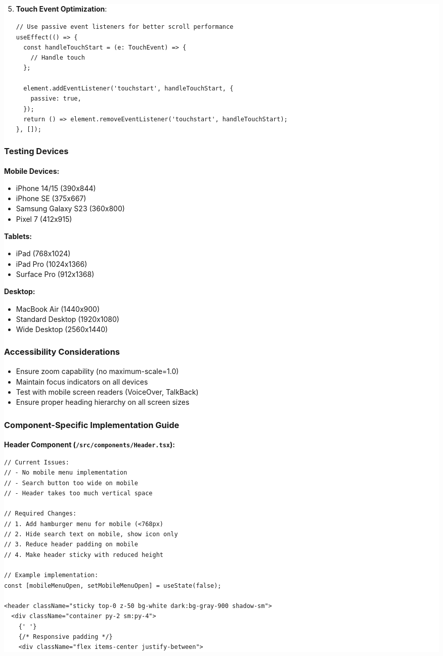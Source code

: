 5. **Touch Event Optimization**:

   ```tsx
   // Use passive event listeners for better scroll performance
   useEffect(() => {
     const handleTouchStart = (e: TouchEvent) => {
       // Handle touch
     };

     element.addEventListener('touchstart', handleTouchStart, {
       passive: true,
     });
     return () => element.removeEventListener('touchstart', handleTouchStart);
   }, []);
   ```

### Testing Devices

**Mobile Devices:**

- iPhone 14/15 (390x844)
- iPhone SE (375x667)
- Samsung Galaxy S23 (360x800)
- Pixel 7 (412x915)

**Tablets:**

- iPad (768x1024)
- iPad Pro (1024x1366)
- Surface Pro (912x1368)

**Desktop:**

- MacBook Air (1440x900)
- Standard Desktop (1920x1080)
- Wide Desktop (2560x1440)

### Accessibility Considerations

- Ensure zoom capability (no maximum-scale=1.0)
- Maintain focus indicators on all devices
- Test with mobile screen readers (VoiceOver, TalkBack)
- Ensure proper heading hierarchy on all screen sizes

### Component-Specific Implementation Guide

**Header Component (`/src/components/Header.tsx`):**

```tsx
// Current Issues:
// - No mobile menu implementation
// - Search button too wide on mobile
// - Header takes too much vertical space

// Required Changes:
// 1. Add hamburger menu for mobile (<768px)
// 2. Hide search text on mobile, show icon only
// 3. Reduce header padding on mobile
// 4. Make header sticky with reduced height

// Example implementation:
const [mobileMenuOpen, setMobileMenuOpen] = useState(false);

<header className="sticky top-0 z-50 bg-white dark:bg-gray-900 shadow-sm">
  <div className="container py-2 sm:py-4">
    {' '}
    {/* Responsive padding */}
    <div className="flex items-center justify-between">
```